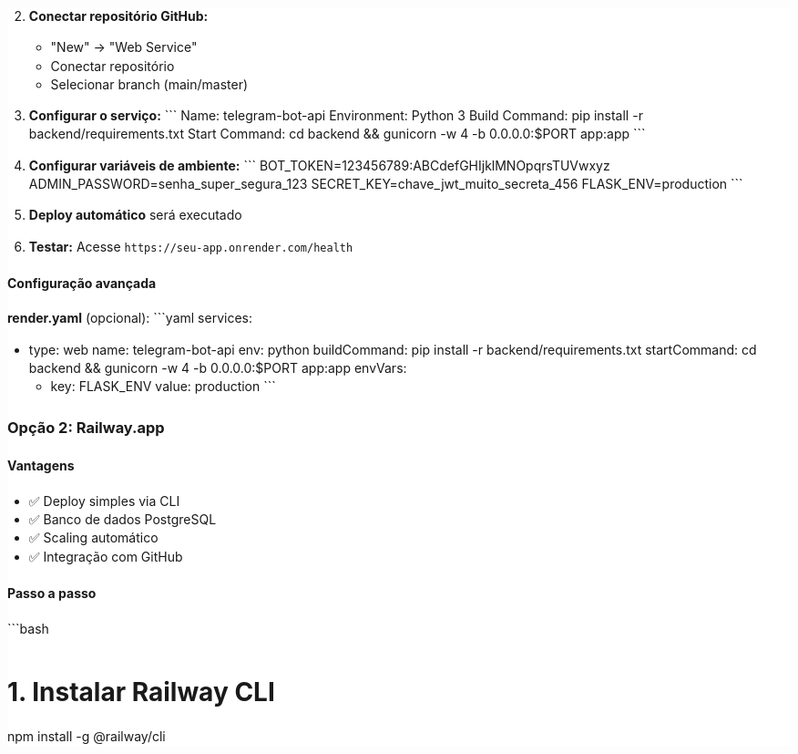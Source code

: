 2. **Conectar repositório GitHub:**
   - "New" → "Web Service"
   - Conectar repositório
   - Selecionar branch (main/master)

3. **Configurar o serviço:**
   \`\`\`
   Name: telegram-bot-api
   Environment: Python 3
   Build Command: pip install -r backend/requirements.txt
   Start Command: cd backend && gunicorn -w 4 -b 0.0.0.0:$PORT app:app
   \`\`\`

4. **Configurar variáveis de ambiente:**
   \`\`\`
   BOT_TOKEN=123456789:ABCdefGHIjklMNOpqrsTUVwxyz
   ADMIN_PASSWORD=senha_super_segura_123
   SECRET_KEY=chave_jwt_muito_secreta_456
   FLASK_ENV=production
   \`\`\`

5. **Deploy automático** será executado

6. **Testar:** Acesse `https://seu-app.onrender.com/health`

#### Configuração avançada

**render.yaml** (opcional):
\`\`\`yaml
services:
  - type: web
    name: telegram-bot-api
    env: python
    buildCommand: pip install -r backend/requirements.txt
    startCommand: cd backend && gunicorn -w 4 -b 0.0.0.0:$PORT app:app
    envVars:
      - key: FLASK_ENV
        value: production
\`\`\`

### Opção 2: Railway.app

#### Vantagens
- ✅ Deploy simples via CLI
- ✅ Banco de dados PostgreSQL
- ✅ Scaling automático
- ✅ Integração com GitHub

#### Passo a passo

\`\`\`bash
# 1. Instalar Railway CLI
npm install -g @railway/cli

